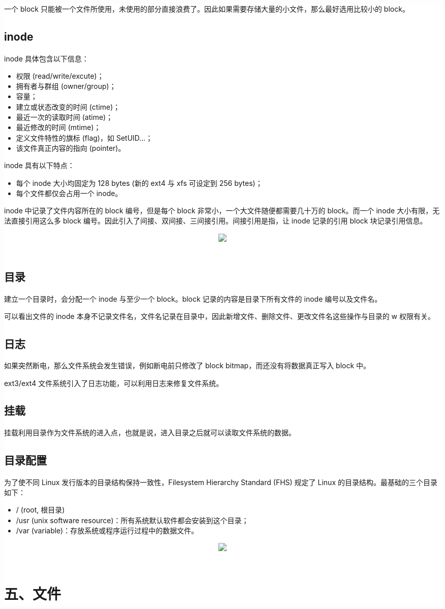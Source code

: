 一个 block 只能被一个文件所使用，未使用的部分直接浪费了。因此如果需要存储大量的小文件，那么最好选用比较小的 block。

## inode

inode 具体包含以下信息：

- 权限 (read/write/excute)；
- 拥有者与群组 (owner/group)；
- 容量；
- 建立或状态改变的时间 (ctime)；
- 最近一次的读取时间 (atime)；
- 最近修改的时间 (mtime)；
- 定义文件特性的旗标 (flag)，如 SetUID...；
- 该文件真正内容的指向 (pointer)。

inode 具有以下特点：

- 每个 inode 大小均固定为 128 bytes (新的 ext4 与 xfs 可设定到 256 bytes)；
- 每个文件都仅会占用一个 inode。

inode 中记录了文件内容所在的 block 编号，但是每个 block 非常小，一个大文件随便都需要几十万的 block。而一个 inode 大小有限，无法直接引用这么多 block 编号。因此引入了间接、双间接、三间接引用。间接引用是指，让 inode 记录的引用 block 块记录引用信息。

<div align="center"> <img src="https://cs-notes-1256109796.cos.ap-guangzhou.myqcloud.com/inode_with_signatures.jpg" width="600"/> </div><br>

## 目录

建立一个目录时，会分配一个 inode 与至少一个 block。block 记录的内容是目录下所有文件的 inode 编号以及文件名。

可以看出文件的 inode 本身不记录文件名，文件名记录在目录中，因此新增文件、删除文件、更改文件名这些操作与目录的 w 权限有关。

## 日志

如果突然断电，那么文件系统会发生错误，例如断电前只修改了 block bitmap，而还没有将数据真正写入 block 中。

ext3/ext4 文件系统引入了日志功能，可以利用日志来修复文件系统。

## 挂载

挂载利用目录作为文件系统的进入点，也就是说，进入目录之后就可以读取文件系统的数据。

## 目录配置

为了使不同 Linux 发行版本的目录结构保持一致性，Filesystem Hierarchy Standard (FHS) 规定了 Linux 的目录结构。最基础的三个目录如下：

- / (root, 根目录)
- /usr (unix software resource)：所有系统默认软件都会安装到这个目录；
- /var (variable)：存放系统或程序运行过程中的数据文件。

<div align="center"> <img src="https://cs-notes-1256109796.cos.ap-guangzhou.myqcloud.com/linux-filesystem.png" width=""/> </div><br>

# 五、文件
